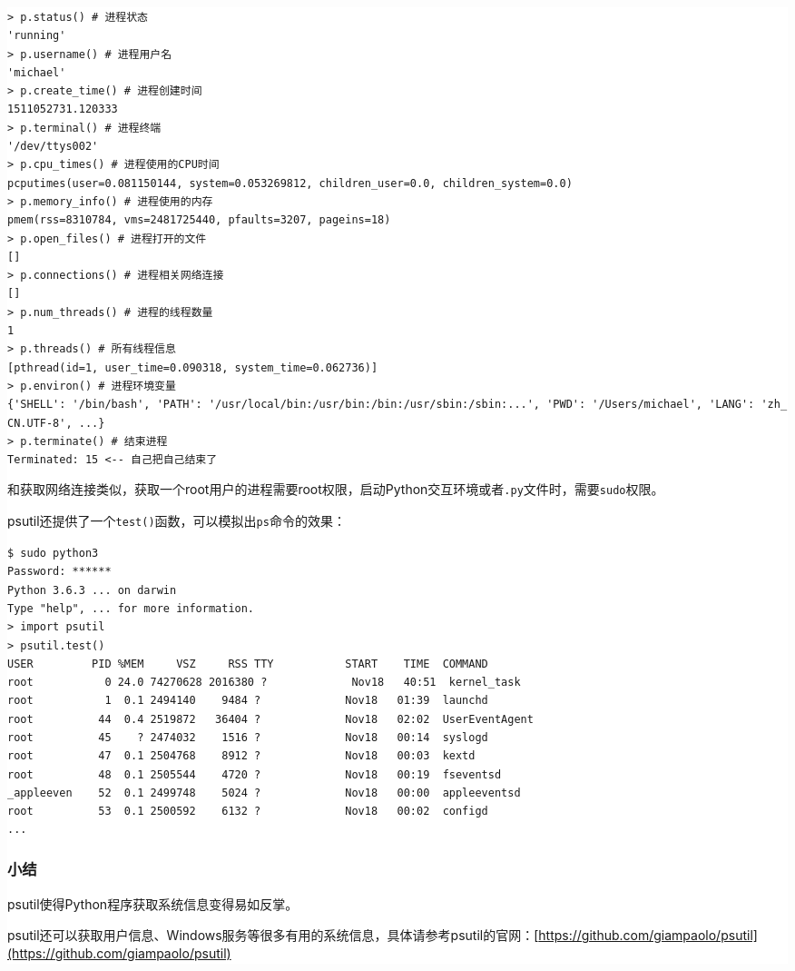 ```
> p.status() # 进程状态
'running'
> p.username() # 进程用户名
'michael'
> p.create_time() # 进程创建时间
1511052731.120333
> p.terminal() # 进程终端
'/dev/ttys002'
> p.cpu_times() # 进程使用的CPU时间
pcputimes(user=0.081150144, system=0.053269812, children_user=0.0, children_system=0.0)
> p.memory_info() # 进程使用的内存
pmem(rss=8310784, vms=2481725440, pfaults=3207, pageins=18)
> p.open_files() # 进程打开的文件
[]
> p.connections() # 进程相关网络连接
[]
> p.num_threads() # 进程的线程数量
1
> p.threads() # 所有线程信息
[pthread(id=1, user_time=0.090318, system_time=0.062736)]
> p.environ() # 进程环境变量
{'SHELL': '/bin/bash', 'PATH': '/usr/local/bin:/usr/bin:/bin:/usr/sbin:/sbin:...', 'PWD': '/Users/michael', 'LANG': 'zh_CN.UTF-8', ...}
> p.terminate() # 结束进程
Terminated: 15 <-- 自己把自己结束了
```


和获取网络连接类似，获取一个root用户的进程需要root权限，启动Python交互环境或者`.py`文件时，需要`sudo`权限。


psutil还提供了一个`test()`函数，可以模拟出`ps`命令的效果：


```
$ sudo python3
Password: ******
Python 3.6.3 ... on darwin
Type "help", ... for more information.
> import psutil
> psutil.test()
USER         PID %MEM     VSZ     RSS TTY           START    TIME  COMMAND
root           0 24.0 74270628 2016380 ?             Nov18   40:51  kernel_task
root           1  0.1 2494140    9484 ?             Nov18   01:39  launchd
root          44  0.4 2519872   36404 ?             Nov18   02:02  UserEventAgent
root          45    ? 2474032    1516 ?             Nov18   00:14  syslogd
root          47  0.1 2504768    8912 ?             Nov18   00:03  kextd
root          48  0.1 2505544    4720 ?             Nov18   00:19  fseventsd
_appleeven    52  0.1 2499748    5024 ?             Nov18   00:00  appleeventsd
root          53  0.1 2500592    6132 ?             Nov18   00:02  configd
...
```


### 小结


psutil使得Python程序获取系统信息变得易如反掌。


psutil还可以获取用户信息、Windows服务等很多有用的系统信息，具体请参考psutil的官网：[https://github.com/giampaolo/psutil](https://github.com/giampaolo/psutil)

